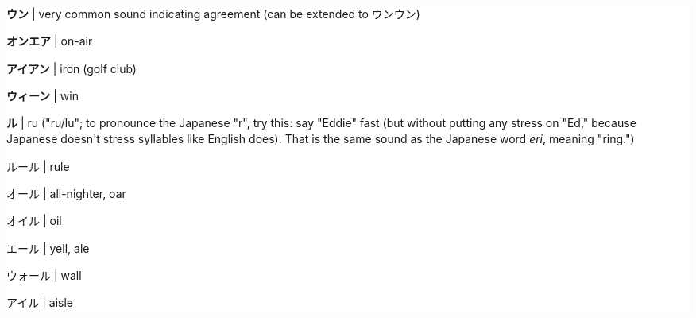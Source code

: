 **ウン** | very common sound indicating agreement (can be extended to ウンウン)

<audio controls><source src="https://api.wordbrewery.com/api/tts/speak?code={{ site.code }}&amp;languageId=Japanese&amp;text=ウン"></source></audio>

**オンエア** | on-air

<audio controls><source src="https://api.wordbrewery.com/api/tts/speak?code={{ site.code }}&amp;languageId=Japanese&amp;text=オンエア"></source></audio>

**アイアン** | iron (golf club)

<audio controls><source src="https://api.wordbrewery.com/api/tts/speak?code={{ site.code }}&amp;languageId=Japanese&amp;text=アイアン"></source></audio>

**ウィーン** | win

<audio controls><source src="https://api.wordbrewery.com/api/tts/speak?code={{ site.code }}&amp;languageId=Japanese&amp;text=ウィーン"></source></audio>

**ル** | ru ("ru/lu";  to pronounce the Japanese "r", try this: say "Eddie" fast (but without putting any stress on "Ed," because Japanese doesn't stress syllables like English does). That is the same sound as the Japanese word *eri*, meaning "ring.")

<audio controls><source src="https://api.wordbrewery.com/api/tts/speak?code={{ site.code }}&amp;languageId=Japanese&amp;text=ル"></source></audio>


ルール | rule

<audio controls><source src="https://api.wordbrewery.com/api/tts/speak?code={{ site.code }}&amp;languageId=Japanese&amp;text=ルール"></source></audio>


オール | all-nighter, oar

<audio controls><source src="https://api.wordbrewery.com/api/tts/speak?code={{ site.code }}&amp;languageId=Japanese&amp;text=オール"></source></audio>


オイル | oil

<audio controls><source src="https://api.wordbrewery.com/api/tts/speak?code={{ site.code }}&amp;languageId=Japanese&amp;text=オイル"></source></audio>


エール | yell, ale

<audio controls><source src="https://api.wordbrewery.com/api/tts/speak?code={{ site.code }}&amp;languageId=Japanese&amp;text=エール"></source></audio>


ウォール | wall

<audio controls><source src="https://api.wordbrewery.com/api/tts/speak?code={{ site.code }}&amp;languageId=Japanese&amp;text=ウォール"></source></audio>


アイル | aisle

<audio controls><source src="https://api.wordbrewery.com/api/tts/speak?code={{ site.code }}&amp;languageId=Japanese&amp;text=アイル"></source></audio>

